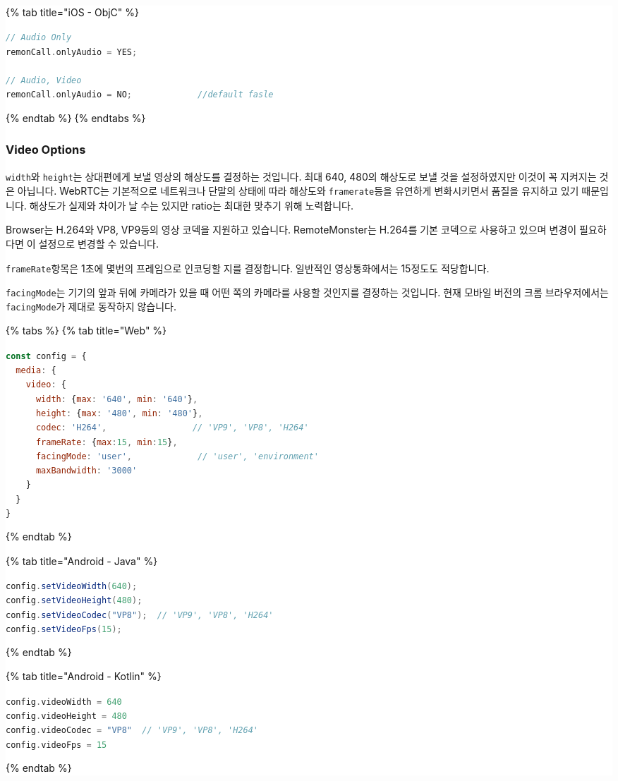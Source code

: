 {% tab title="iOS - ObjC" %}
```objectivec
// Audio Only
remonCall.onlyAudio = YES;

// Audio, Video
remonCall.onlyAudio = NO;             //default fasle
```
{% endtab %}
{% endtabs %}

### Video Options

`width`와 `height`는 상대편에게 보낼 영상의 해상도를 결정하는 것입니다. 최대 640, 480의 해상도로 보낼 것을 설정하였지만 이것이 꼭 지켜지는 것은 아닙니다. WebRTC는 기본적으로 네트워크나 단말의 상태에 따라 해상도와 `framerate`등을 유연하게 변화시키면서 품질을 유지하고 있기 때문입니다. 해상도가 실제와 차이가 날 수는 있지만 ratio는 최대한 맞추기 위해 노력합니다.

Browser는 H.264와 VP8, VP9등의 영상 코덱을 지원하고 있습니다. RemoteMonster는 H.264를 기본 코덱으로 사용하고 있으며 변경이 필요하다면 이 설정으로 변경할 수 있습니다.

`frameRate`항목은 1초에 몇번의 프레임으로 인코딩할 지를 결정합니다. 일반적인 영상통화에서는 15정도도 적당합니다.

`facingMode`는 기기의 앞과 뒤에 카메라가 있을 때 어떤 쪽의 카메라를 사용할 것인지를 결정하는 것입니다. 현재 모바일 버전의 크롬 브라우저에서는 `facingMode`가 제대로 동작하지 않습니다.

{% tabs %}
{% tab title="Web" %}
```javascript
const config = {
  media: {
    video: {
      width: {max: '640', min: '640'},
      height: {max: '480', min: '480'},
      codec: 'H264',                 // 'VP9', 'VP8', 'H264'
      frameRate: {max:15, min:15},
      facingMode: 'user',             // 'user', 'environment'
      maxBandwidth: '3000'
    }
  }
}
```
{% endtab %}

{% tab title="Android - Java" %}
```java
config.setVideoWidth(640);
config.setVideoHeight(480);
config.setVideoCodec("VP8");  // 'VP9', 'VP8', 'H264'
config.setVideoFps(15);
```
{% endtab %}

{% tab title="Android - Kotlin" %}
```kotlin
config.videoWidth = 640
config.videoHeight = 480
config.videoCodec = "VP8"  // 'VP9', 'VP8', 'H264'
config.videoFps = 15
```
{% endtab %}
